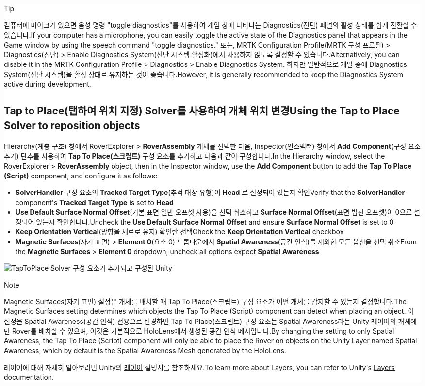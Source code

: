 > [!TIP]
> <span data-ttu-id="c6733-138">컴퓨터에 마이크가 있으면 음성 명령 "toggle diagnostics"를 사용하여 게임 창에 나타나는 Diagnostics(진단) 패널의 활성 상태를 쉽게 전환할 수 있습니다.</span><span class="sxs-lookup"><span data-stu-id="c6733-138">If your computer has a microphone, you can easily toggle the active state of the Diagnostics panel that appears in the Game window by using the speech command "toggle diagnostics."</span></span> <span data-ttu-id="c6733-139">또는, MRTK Configuration Profile(MRTK 구성 프로필) > Diagnostics(진단) > Enable Diagnostics System(진단 시스템 활성화)에서 사용하지 않도록 설정할 수 있습니다.</span><span class="sxs-lookup"><span data-stu-id="c6733-139">Alternatively, you can disable it in the MRTK Configuration Profile > Diagnostics > Enable Diagnostics System.</span></span> <span data-ttu-id="c6733-140">하지만 일반적으로 개발 중에 Diagnostics System(진단 시스템)을 활성 상태로 유지하는 것이 좋습니다.</span><span class="sxs-lookup"><span data-stu-id="c6733-140">However, it is generally recommended to keep the Diagnostics System active during development.</span></span>

## <a name="using-the-tap-to-place-solver-to-reposition-objects"></a><span data-ttu-id="c6733-141">Tap to Place(탭하여 위치 지정) Solver를 사용하여 개체 위치 변경</span><span class="sxs-lookup"><span data-stu-id="c6733-141">Using the Tap to Place Solver to reposition objects</span></span>

<span data-ttu-id="c6733-142">Hierarchy(계층 구조) 창에서 RoverExplorer > **RoverAssembly** 개체를 선택한 다음, Inspector(인스펙터) 창에서 **Add Component**(구성 요소 추가) 단추를 사용하여 **Tap To Place(스크립트)** 구성 요소를 추가하고 다음과 같이 구성합니다.</span><span class="sxs-lookup"><span data-stu-id="c6733-142">In the Hierarchy window, select the RoverExplorer > **RoverAssembly** object, then in the Inspector window, use the **Add Component** button to add the **Tap To Place (Script)** component, and configure it as follows:</span></span>

* <span data-ttu-id="c6733-143">**SolverHandler** 구성 요소의 **Tracked Target Type**(추적 대상 유형)이 **Head** 로 설정되어 있는지 확인</span><span class="sxs-lookup"><span data-stu-id="c6733-143">Verify that the **SolverHandler** component's **Tracked Target Type** is set to **Head**</span></span>
* <span data-ttu-id="c6733-144">**Use Default Surface Normal Offset**(기본 표면 일반 오프셋 사용)을 선택 취소하고 **Surface Normal Offset**(표면 법선 오프셋)이 0으로 설정되어 있는지 확인합니다.</span><span class="sxs-lookup"><span data-stu-id="c6733-144">Uncheck the **Use Default Surface Normal Offset** and ensure **Surface Normal Offset** is set to 0</span></span>
* <span data-ttu-id="c6733-145">**Keep Orientation Vertical**(방향을 세로로 유지) 확인란 선택</span><span class="sxs-lookup"><span data-stu-id="c6733-145">Check the **Keep Orientation Vertical** checkbox</span></span>
* <span data-ttu-id="c6733-146">**Magnetic Surfaces**(자기 표면) > **Element 0**(요소 0) 드롭다운에서 **Spatial Awareness**(공간 인식)를 제외한 모든 옵션을 선택 취소</span><span class="sxs-lookup"><span data-stu-id="c6733-146">From the **Magnetic Surfaces** > **Element 0** dropdown, uncheck all options expect **Spatial Awareness**</span></span>

![TapToPlace Solver 구성 요소가 추가되고 구성된 Unity](images/mr-learning-base/base-05-section3-step1-1.png)

> [!NOTE]
> <span data-ttu-id="c6733-148">Magnetic Surfaces(자기 표면) 설정은 개체를 배치할 때 Tap To Place(스크립트) 구성 요소가 어떤 개체를 감지할 수 있는지 결정합니다.</span><span class="sxs-lookup"><span data-stu-id="c6733-148">The Magnetic Surfaces setting determines which objects the Tap To Place (Script) component can detect when placing an object.</span></span> <span data-ttu-id="c6733-149">이 설정을 Spatial Awareness(공간 인식) 전용으로 변경하면 Tap To Place(스크립트) 구성 요소는 Spatial Awareness라는 Unity 레이어의 개체에만 Rover를 배치할 수 있으며, 이것은 기본적으로 HoloLens에서 생성된 공간 인식 메시입니다.</span><span class="sxs-lookup"><span data-stu-id="c6733-149">By changing the setting to only Spatial Awareness, the Tap To Place (Script) component will only be able to place the Rover on objects on the Unity Layer named Spatial Awareness, which by default is the Spatial Awareness Mesh generated by the HoloLens.</span></span>
>
><span data-ttu-id="c6733-150">레이어에 대해 자세히 알아보려면 Unity의 <a href="https://docs.unity3d.com/Manual/Layers.html" target="_blank">레이어</a> 설명서를 참조하세요.</span><span class="sxs-lookup"><span data-stu-id="c6733-150">To learn more about Layers, you can refer to Unity's <a href="https://docs.unity3d.com/Manual/Layers.html" target="_blank">Layers</a> documentation.</span></span>
